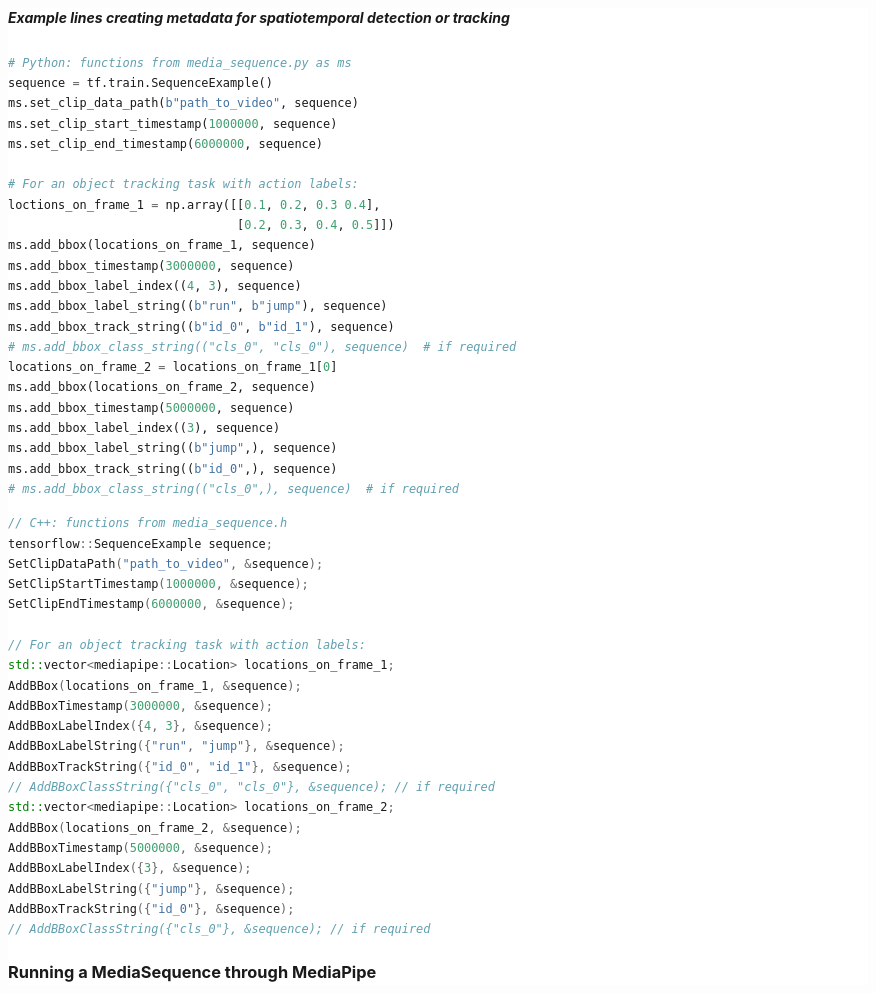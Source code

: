##### Example lines creating metadata for spatiotemporal detection or tracking

```python
# Python: functions from media_sequence.py as ms
sequence = tf.train.SequenceExample()
ms.set_clip_data_path(b"path_to_video", sequence)
ms.set_clip_start_timestamp(1000000, sequence)
ms.set_clip_end_timestamp(6000000, sequence)

# For an object tracking task with action labels:
loctions_on_frame_1 = np.array([[0.1, 0.2, 0.3 0.4],
                                [0.2, 0.3, 0.4, 0.5]])
ms.add_bbox(locations_on_frame_1, sequence)
ms.add_bbox_timestamp(3000000, sequence)
ms.add_bbox_label_index((4, 3), sequence)
ms.add_bbox_label_string((b"run", b"jump"), sequence)
ms.add_bbox_track_string((b"id_0", b"id_1"), sequence)
# ms.add_bbox_class_string(("cls_0", "cls_0"), sequence)  # if required
locations_on_frame_2 = locations_on_frame_1[0]
ms.add_bbox(locations_on_frame_2, sequence)
ms.add_bbox_timestamp(5000000, sequence)
ms.add_bbox_label_index((3), sequence)
ms.add_bbox_label_string((b"jump",), sequence)
ms.add_bbox_track_string((b"id_0",), sequence)
# ms.add_bbox_class_string(("cls_0",), sequence)  # if required
```

```c++
// C++: functions from media_sequence.h
tensorflow::SequenceExample sequence;
SetClipDataPath("path_to_video", &sequence);
SetClipStartTimestamp(1000000, &sequence);
SetClipEndTimestamp(6000000, &sequence);

// For an object tracking task with action labels:
std::vector<mediapipe::Location> locations_on_frame_1;
AddBBox(locations_on_frame_1, &sequence);
AddBBoxTimestamp(3000000, &sequence);
AddBBoxLabelIndex({4, 3}, &sequence);
AddBBoxLabelString({"run", "jump"}, &sequence);
AddBBoxTrackString({"id_0", "id_1"}, &sequence);
// AddBBoxClassString({"cls_0", "cls_0"}, &sequence); // if required
std::vector<mediapipe::Location> locations_on_frame_2;
AddBBox(locations_on_frame_2, &sequence);
AddBBoxTimestamp(5000000, &sequence);
AddBBoxLabelIndex({3}, &sequence);
AddBBoxLabelString({"jump"}, &sequence);
AddBBoxTrackString({"id_0"}, &sequence);
// AddBBoxClassString({"cls_0"}, &sequence); // if required
```

### Running a MediaSequence through MediaPipe
